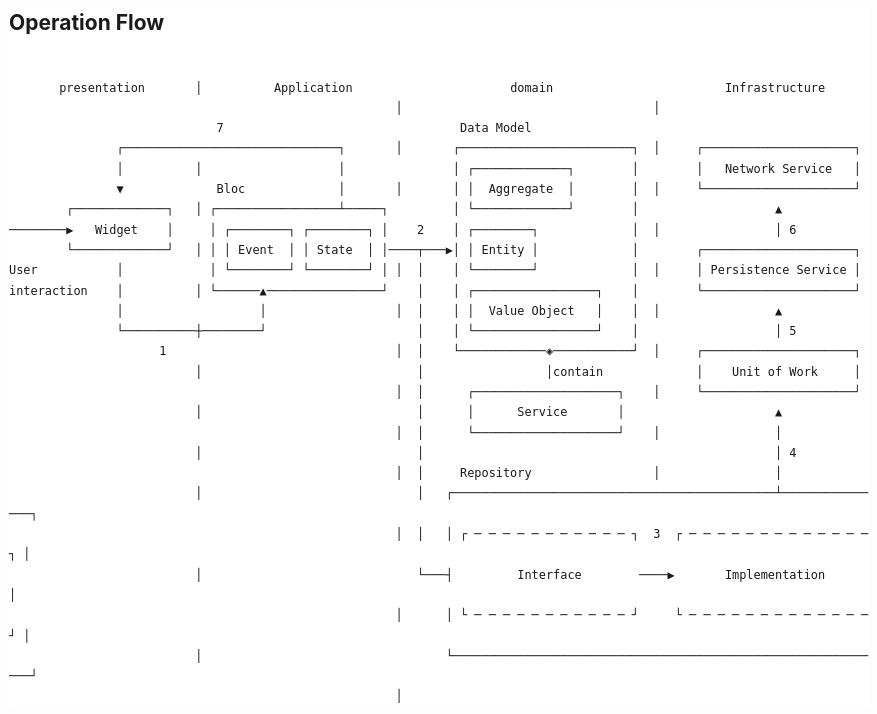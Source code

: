 
## Operation Flow

```

       presentation       │          Application                      domain                        Infrastructure
                                                      │                                   │
                             7                                 Data Model
               ┌──────────────────────────────┐       │       ┌────────────────────────┐  │     ┌─────────────────────┐
               │          │                   │               │ ┌─────────────┐        │        │   Network Service   │
               ▼             Bloc             │       │       │ │  Aggregate  │        │  │     └─────────────────────┘
        ┌─────────────┐   │ ┌─────────────────┴─────┐         │ └─────────────┘        │                   ▲
────────▶   Widget    │     │ ┌────────┐ ┌────────┐ │    2    │ ┌────────┐             │  │                │ 6
        └─────────────┘   │ │ │ Event  │ │ State  │ │────┬───▶│ │ Entity │             │        ┌─────────────────────┐
User           │            │ └────────┘ └────────┘ │ │  │    │ └────────┘             │  │     │ Persistence Service │
interaction    │          │ └──────▲────────────────┘    │    │ ┌─────────────────┐    │        └─────────────────────┘
               │                   │                  │  │    │ │  Value Object   │    │  │                ▲
               └──────────┼────────┘                     │    │ └─────────────────┘    │                   │ 5
                     1                                │  │    └────────────◈───────────┘  │     ┌─────────────────────┐
                          │                              │                 │contain             │    Unit of Work     │
                                                      │  │      ┌────────────────────┐    │     └─────────────────────┘
                          │                              │      │      Service       │                     ▲
                                                      │  │      └────────────────────┘    │                │
                          │                              │                                                 │ 4
                                                      │  │     Repository                 │                │
                          │                              │   ┌─────────────────────────────────────────────┴───────────────┐
                                                      │  │   │ ┌ ─ ─ ─ ─ ─ ─ ─ ─ ─ ─ ─ ┐  3  ┌ ─ ─ ─ ─ ─ ─ ─ ─ ─ ─ ─ ─ ─ ┐ │
                          │                              └───┤         Interface        ────▶       Implementation         │
                                                      │      │ └ ─ ─ ─ ─ ─ ─ ─ ─ ─ ─ ─ ┘     └ ─ ─ ─ ─ ─ ─ ─ ─ ─ ─ ─ ─ ─ ┘ │
                          │                                  └─────────────────────────────────────────────────────────────┘
                                                      │
```

